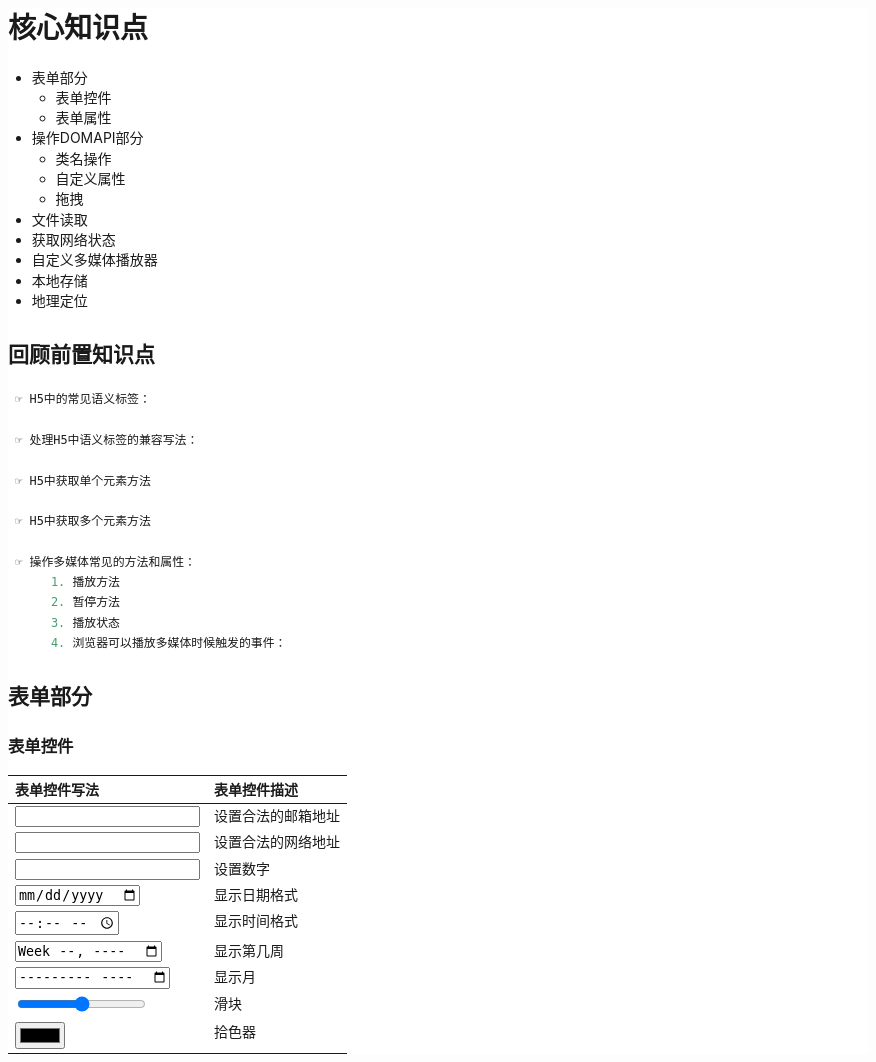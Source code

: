# 核心知识点

- 表单部分
  - 表单控件
  - 表单属性
- 操作DOMAPI部分
  - 类名操作
  - 自定义属性
  - 拖拽
- 文件读取
- 获取网络状态
- 自定义多媒体播放器
- 本地存储
- 地理定位

## 回顾前置知识点

```javascript
 ☞ H5中的常见语义标签：
 
 ☞ 处理H5中语义标签的兼容写法：

 ☞ H5中获取单个元素方法

 ☞ H5中获取多个元素方法

 ☞ 操作多媒体常见的方法和属性：
	  1. 播放方法
      2. 暂停方法
      3. 播放状态
	  4. 浏览器可以播放多媒体时候触发的事件：
```

## 表单部分

### 表单控件

| 表单控件写法            | 表单控件描述       |
| :---------------------- | :----------------- |
| <input  type="emial">   | 设置合法的邮箱地址 |
| <input   type="url">    | 设置合法的网络地址 |
| <input   type="number"> | 设置数字           |
| <input   type="date">   | 显示日期格式       |
| <input   type="time">   | 显示时间格式       |
| <input   type="week">   | 显示第几周         |
| <input   type="month">  | 显示月             |
| <input   type="range">  | 滑块               |
| <input   type="color">  | 拾色器             |
